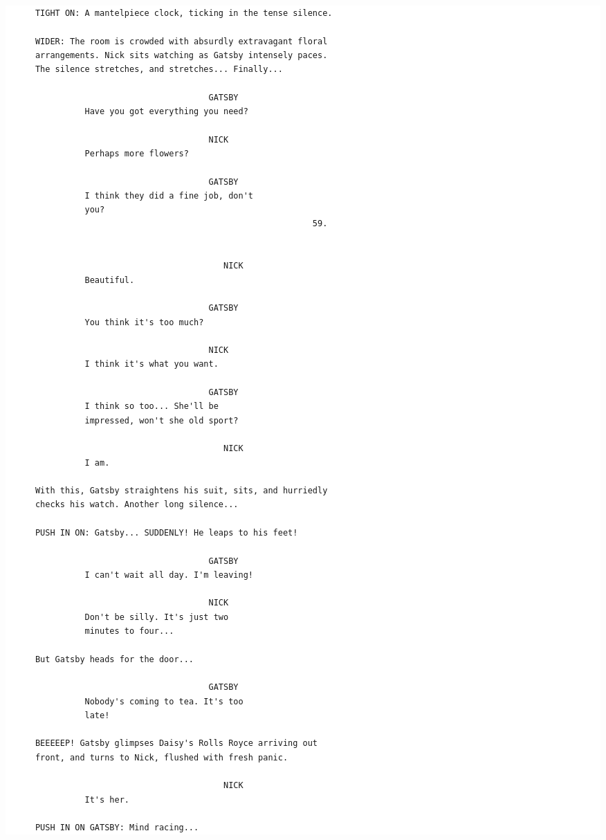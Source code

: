           TIGHT ON: A mantelpiece clock, ticking in the tense silence.
                         
          WIDER: The room is crowded with absurdly extravagant floral
          arrangements. Nick sits watching as Gatsby intensely paces.
          The silence stretches, and stretches... Finally...
                         
                                             GATSBY
                    Have you got everything you need?
                         
                                             NICK
                    Perhaps more flowers?
                         
                                             GATSBY
                    I think they did a fine job, don't
                    you?
                                                                  59.
                         
                         
                                                NICK
                    Beautiful.
                         
                                             GATSBY
                    You think it's too much?
                         
                                             NICK
                    I think it's what you want.
                         
                                             GATSBY
                    I think so too... She'll be
                    impressed, won't she old sport?
                         
                                                NICK
                    I am.
                         
          With this, Gatsby straightens his suit, sits, and hurriedly
          checks his watch. Another long silence...
                         
          PUSH IN ON: Gatsby... SUDDENLY! He leaps to his feet!
                         
                                             GATSBY
                    I can't wait all day. I'm leaving!
                         
                                             NICK
                    Don't be silly. It's just two
                    minutes to four...
                         
          But Gatsby heads for the door...
                         
                                             GATSBY
                    Nobody's coming to tea. It's too
                    late!
                         
          BEEEEEP! Gatsby glimpses Daisy's Rolls Royce arriving out
          front, and turns to Nick, flushed with fresh panic.
                         
                                                NICK
                    It's her.
                         
          PUSH IN ON GATSBY: Mind racing...
                         